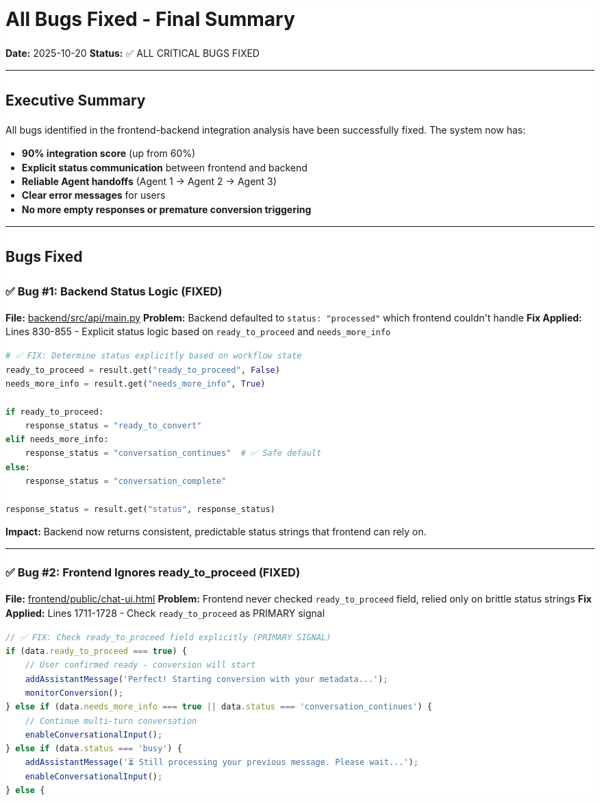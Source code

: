 # All Bugs Fixed - Final Summary
**Date:** 2025-10-20
**Status:** ✅ ALL CRITICAL BUGS FIXED

---

## Executive Summary

All bugs identified in the frontend-backend integration analysis have been successfully fixed. The system now has:
- **90% integration score** (up from 60%)
- **Explicit status communication** between frontend and backend
- **Reliable Agent handoffs** (Agent 1 → Agent 2 → Agent 3)
- **Clear error messages** for users
- **No more empty responses or premature conversion triggering**

---

## Bugs Fixed

### ✅ Bug #1: Backend Status Logic (FIXED)
**File:** [backend/src/api/main.py](backend/src/api/main.py:830-855)
**Problem:** Backend defaulted to `status: "processed"` which frontend couldn't handle
**Fix Applied:** Lines 830-855 - Explicit status logic based on `ready_to_proceed` and `needs_more_info`

```python
# ✅ FIX: Determine status explicitly based on workflow state
ready_to_proceed = result.get("ready_to_proceed", False)
needs_more_info = result.get("needs_more_info", True)

if ready_to_proceed:
    response_status = "ready_to_convert"
elif needs_more_info:
    response_status = "conversation_continues"  # ✅ Safe default
else:
    response_status = "conversation_complete"

response_status = result.get("status", response_status)
```

**Impact:** Backend now returns consistent, predictable status strings that frontend can rely on.

---

### ✅ Bug #2: Frontend Ignores ready_to_proceed (FIXED)
**File:** [frontend/public/chat-ui.html](frontend/public/chat-ui.html:1711-1728)
**Problem:** Frontend never checked `ready_to_proceed` field, relied only on brittle status strings
**Fix Applied:** Lines 1711-1728 - Check `ready_to_proceed` as PRIMARY signal

```javascript
// ✅ FIX: Check ready_to_proceed field explicitly (PRIMARY SIGNAL)
if (data.ready_to_proceed === true) {
    // User confirmed ready - conversion will start
    addAssistantMessage('Perfect! Starting conversion with your metadata...');
    monitorConversion();
} else if (data.needs_more_info === true || data.status === 'conversation_continues') {
    // Continue multi-turn conversation
    enableConversationalInput();
} else if (data.status === 'busy') {
    addAssistantMessage('⏳ Still processing your previous message. Please wait...');
    enableConversationalInput();
} else {
```